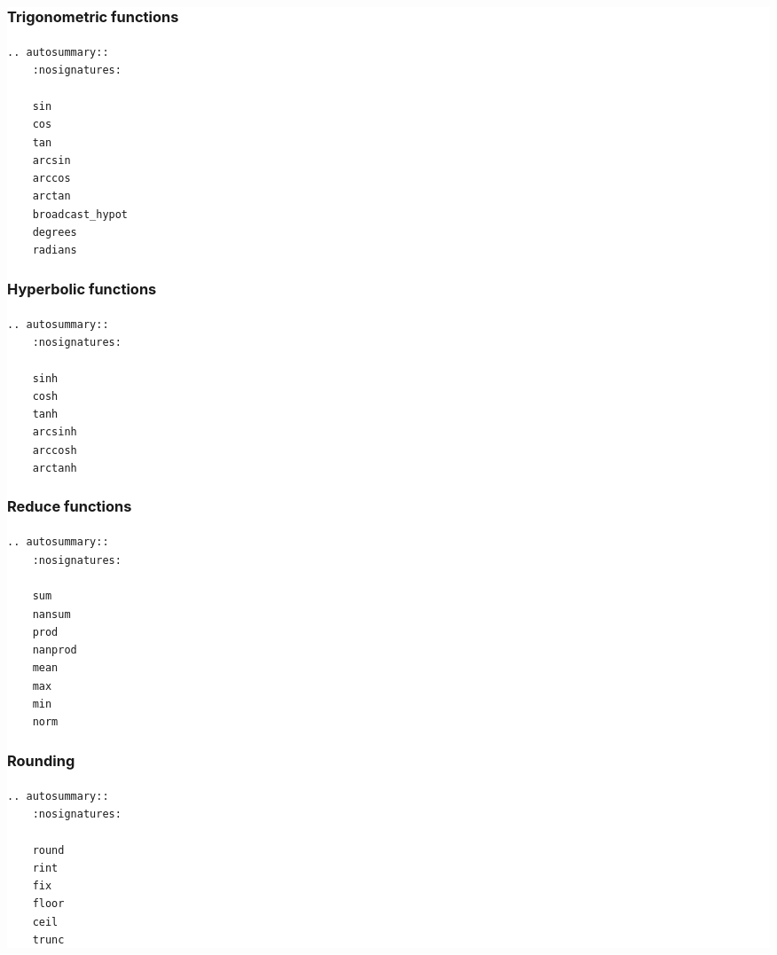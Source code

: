 ### Trigonometric functions

```eval_rst
.. autosummary::
    :nosignatures:

    sin
    cos
    tan
    arcsin
    arccos
    arctan
    broadcast_hypot
    degrees
    radians
```

### Hyperbolic functions

```eval_rst
.. autosummary::
    :nosignatures:

    sinh
    cosh
    tanh
    arcsinh
    arccosh
    arctanh
```

### Reduce functions

```eval_rst
.. autosummary::
    :nosignatures:

    sum
    nansum
    prod
    nanprod
    mean
    max
    min
    norm
```

### Rounding

```eval_rst
.. autosummary::
    :nosignatures:

    round
    rint
    fix
    floor
    ceil
    trunc
```
